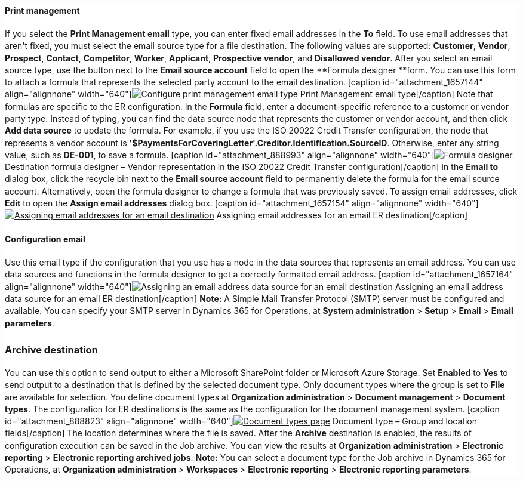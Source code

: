 #### <a name="print-management"></a>Print management

If you select the **Print Management email** type, you can enter fixed email addresses in the **To** field. To use email addresses that aren't fixed, you must select the email source type for a file destination. The following values are supported: **Customer**, **Vendor**, **Prospect**, **Contact**, **Competitor**, **Worker**, **Applicant**, **Prospective vendor**, and **Disallowed vendor**. After you select an email source type, use the button next to the **Email source account** field to open the **Formula designer **form. You can use this form to attach a formula that represents the selected party account to the email destination. \[caption id="attachment\_1657144" align="alignnone" width="640"\][![Configure print management email type](https://msdynamics.blob.core.windows.net/media/2016/07/GER-destinations-email-2-1611-1024x588.jpg)](https://msdynamics.blob.core.windows.net/media/2016/07/GER-destinations-email-2-1611.jpg) Print Management email type\[/caption\] Note that formulas are specific to the ER configuration. In the **Formula** field, enter a document-specific reference to a customer or vendor party type. Instead of typing, you can find the data source node that represents the customer or vendor account, and then click **Add data source** to update the formula. For example, if you use the ISO 20022 Credit Transfer configuration, the node that represents a vendor account is **'$PaymentsForCoveringLetter'.Creditor.Identification.SourceID**. Otherwise, enter any string value, such as **DE-001**, to save a formula. \[caption id="attachment\_888993" align="alignnone" width="640"\][![Formula designer](./media/ger_formuladesignerfordestination-1024x541.jpg)](./media/ger_formuladesignerfordestination.jpg) Destination formula designer – Vendor representation in the ISO 20022 Credit Transfer configuration\[/caption\] In the **Email to** dialog box, click the recycle bin next to the **Email source account** field to permanently delete the formula for the email source account. Alternatively, open the formula designer to change a formula that was previously saved. To assign email addresses, click **Edit** to open the **Assign email addresses** dialog box. \[caption id="attachment\_1657154" align="alignnone" width="640"\][![Assigning email addresses for an email destination](https://msdynamics.blob.core.windows.net/media/2016/07/GER-destinations-email-3-1611-1024x587.jpg)](https://msdynamics.blob.core.windows.net/media/2016/07/GER-destinations-email-3-1611.jpg) Assigning email addresses for an email ER destination\[/caption\]

#### <a name="configuration-email"></a>Configuration email

Use this email type if the configuration that you use has a node in the data sources that represents an email address. You can use data sources and functions in the formula designer to get a correctly formatted email address. \[caption id="attachment\_1657164" align="alignnone" width="640"\][![Assigning an email address data source for an email destination](https://msdynamics.blob.core.windows.net/media/2016/07/GER-destinations-email-4-1611-1024x587.jpg)](https://msdynamics.blob.core.windows.net/media/2016/07/GER-destinations-email-4-1611.jpg) Assigning an email address data source for an email ER destination\[/caption\] **Note:** A Simple Mail Transfer Protocol (SMTP) server must be configured and available. You can specify your SMTP server in Dynamics 365 for Operations, at **System administration** &gt; **Setup** &gt; **Email** &gt; **Email parameters**.

### <a name="archive-destination"></a>Archive destination

You can use this option to send output to either a Microsoft SharePoint folder or Microsoft Azure Storage. Set **Enabled** to **Yes** to send output to a destination that is defined by the selected document type. Only document types where the group is set to **File** are available for selection. You define document types at **Organization administration** &gt; **Document management** &gt; **Document types**. The configuration for ER destinations is the same as the configuration for the document management system. \[caption id="attachment\_888823" align="alignnone" width="640"\][![Document types page](./media/ger_documenttypefile-1024x542.jpg)](./media/ger_documenttypefile.jpg) Document type – Group and location fields\[/caption\] The location determines where the file is saved. After the **Archive** destination is enabled, the results of configuration execution can be saved in the Job archive. You can view the results at **Organization administration** &gt; **Electronic reporting** &gt; **Electronic reporting archived jobs**. **Note:** You can select a document type for the Job archive in Dynamics 365 for Operations, at **Organization administration** &gt; **Workspaces** &gt; **Electronic reporting** &gt; **Electronic reporting parameters**.

